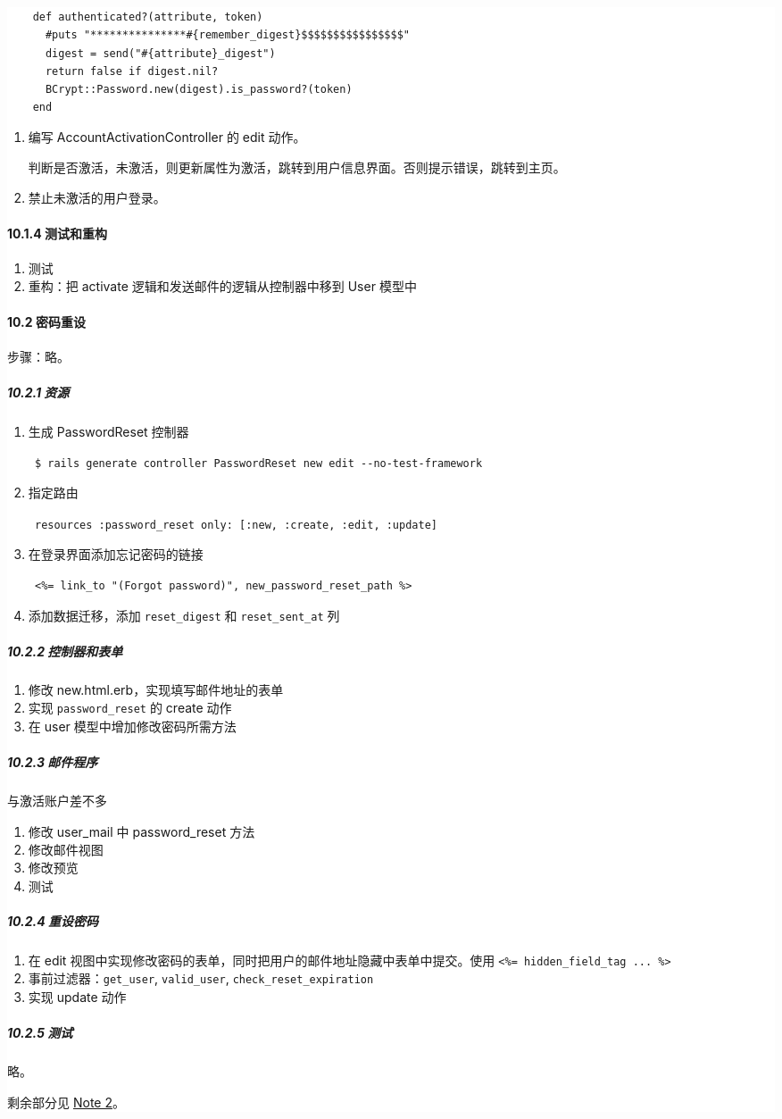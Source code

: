         def authenticated?(attribute, token)
          #puts "***************#{remember_digest}$$$$$$$$$$$$$$$$"
          digest = send("#{attribute}_digest")
          return false if digest.nil?
          BCrypt::Password.new(digest).is_password?(token)
        end

1. 编写 AccountActivationController 的 edit 动作。

   判断是否激活，未激活，则更新属性为激活，跳转到用户信息界面。否则提示错误，跳转到主页。

1. 禁止未激活的用户登录。

#### 10.1.4 测试和重构

1. 测试
1. 重构：把 activate 逻辑和发送邮件的逻辑从控制器中移到 User 模型中

#### 10.2 密码重设

步骤：略。

##### 10.2.1 资源

1. 生成 PasswordReset 控制器

        $ rails generate controller PasswordReset new edit --no-test-framework

1. 指定路由

        resources :password_reset only: [:new, :create, :edit, :update]

1. 在登录界面添加忘记密码的链接

        <%= link_to "(Forgot password)", new_password_reset_path %>

1. 添加数据迁移，添加 `reset_digest` 和 `reset_sent_at` 列

##### 10.2.2 控制器和表单

1. 修改 new.html.erb，实现填写邮件地址的表单
1. 实现 `password_reset` 的 create 动作
1. 在 user 模型中增加修改密码所需方法

##### 10.2.3 邮件程序

与激活账户差不多

1. 修改 user_mail 中 password_reset 方法
1. 修改邮件视图
1. 修改预览
1. 测试

##### 10.2.4 重设密码

1. 在 edit 视图中实现修改密码的表单，同时把用户的邮件地址隐藏中表单中提交。使用 `<%= hidden_field_tag ... %>`
1. 事前过滤器：`get_user`, `valid_user`, `check_reset_expiration`
1. 实现 update 动作

##### 10.2.5 测试

略。

剩余部分见 [Note 2](./ruby-on-rails-tutorial-note-2.md)。
